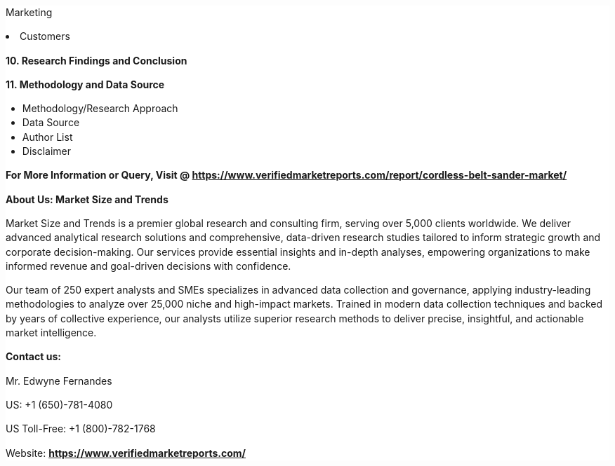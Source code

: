 Marketing</li><li>Customers</li></ul><p><strong>10. Research Findings and Conclusion</strong></p><p><strong>11. Methodology and Data Source</strong></p><ul><li>Methodology/Research Approach</li><li>Data Source</li><li>Author List</li><li>Disclaimer</li></ul></p><p><strong>For More Information or Query, Visit @ <a href="https://www.verifiedmarketreports.com/report/cordless-belt-sander-market/">https://www.verifiedmarketreports.com/report/cordless-belt-sander-market/</a></strong></p><p><strong>About Us: Market Size and Trends</strong></p><p>Market Size and Trends is a premier global research and consulting firm, serving over 5,000 clients worldwide. We deliver advanced analytical research solutions and comprehensive, data-driven research studies tailored to inform strategic growth and corporate decision-making. Our services provide essential insights and in-depth analyses, empowering organizations to make informed revenue and goal-driven decisions with confidence.</p><p>Our team of 250 expert analysts and SMEs specializes in advanced data collection and governance, applying industry-leading methodologies to analyze over 25,000 niche and high-impact markets. Trained in modern data collection techniques and backed by years of collective experience, our analysts utilize superior research methods to deliver precise, insightful, and actionable market intelligence.</p><p><strong>Contact us:</strong></p><p>Mr. Edwyne Fernandes</p><p>US: +1 (650)-781-4080</p><p>US Toll-Free: +1 (800)-782-1768</p><p>Website: <strong><a href="https://www.verifiedmarketreports.com/">https://www.verifiedmarketreports.com/</a></strong></p>
